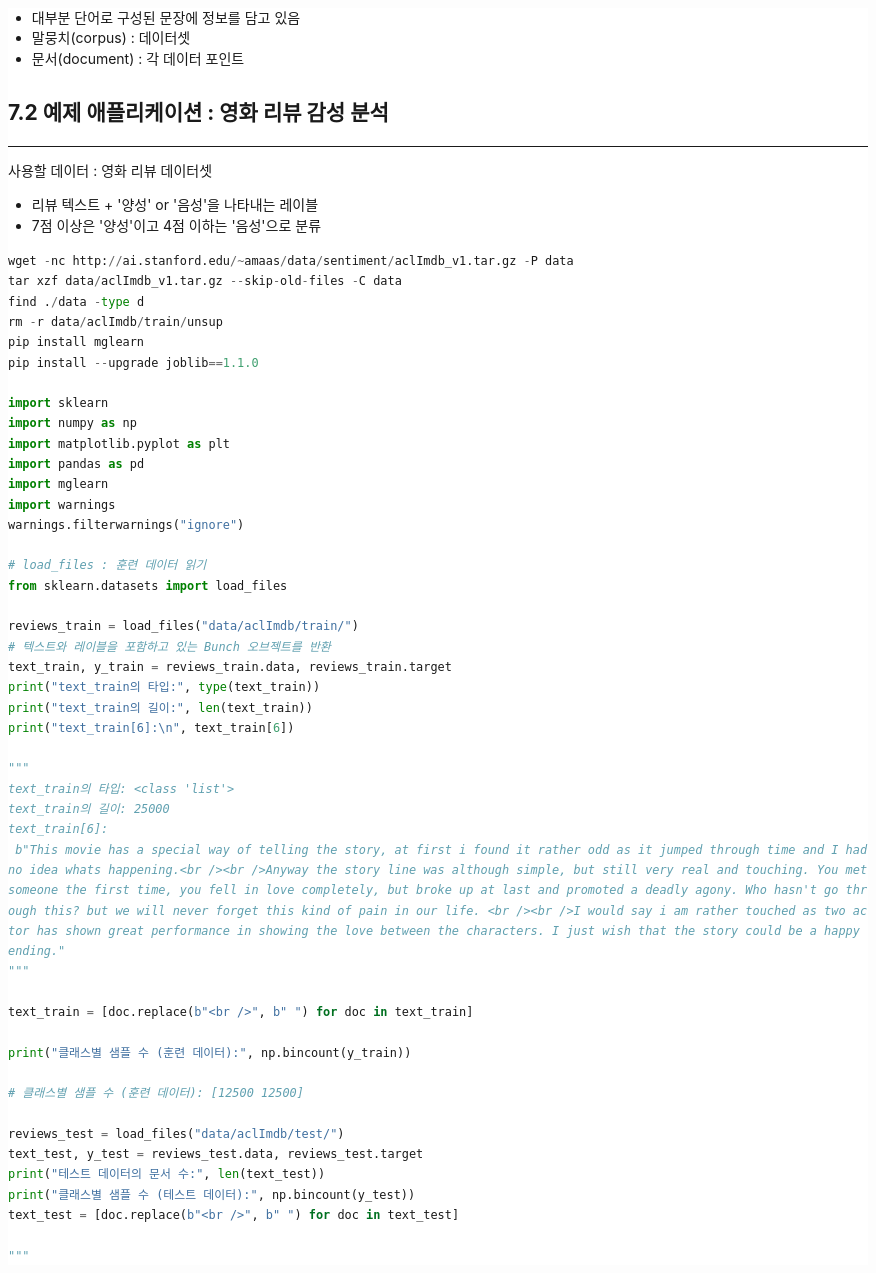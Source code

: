 - 대부분 단어로 구성된 문장에 정보를 담고 있음
- 말뭉치(corpus) : 데이터셋
- 문서(document) : 각 데이터 포인트

## 7.2 예제 애플리케이션 : 영화 리뷰 감성 분석
---------------

사용할 데이터 : 영화 리뷰 데이터셋

- 리뷰 텍스트 + '양성' or '음성'을 나타내는 레이블
- 7점 이상은 '양성'이고 4점 이하는 '음성'으로 분류

```python
wget -nc http://ai.stanford.edu/~amaas/data/sentiment/aclImdb_v1.tar.gz -P data
tar xzf data/aclImdb_v1.tar.gz --skip-old-files -C data
find ./data -type d
rm -r data/aclImdb/train/unsup
pip install mglearn
pip install --upgrade joblib==1.1.0

import sklearn
import numpy as np
import matplotlib.pyplot as plt
import pandas as pd
import mglearn
import warnings
warnings.filterwarnings("ignore")

# load_files : 훈련 데이터 읽기
from sklearn.datasets import load_files

reviews_train = load_files("data/aclImdb/train/")
# 텍스트와 레이블을 포함하고 있는 Bunch 오브젝트를 반환
text_train, y_train = reviews_train.data, reviews_train.target
print("text_train의 타입:", type(text_train))
print("text_train의 길이:", len(text_train))
print("text_train[6]:\n", text_train[6])

"""
text_train의 타입: <class 'list'>
text_train의 길이: 25000
text_train[6]:
 b"This movie has a special way of telling the story, at first i found it rather odd as it jumped through time and I had no idea whats happening.<br /><br />Anyway the story line was although simple, but still very real and touching. You met someone the first time, you fell in love completely, but broke up at last and promoted a deadly agony. Who hasn't go through this? but we will never forget this kind of pain in our life. <br /><br />I would say i am rather touched as two actor has shown great performance in showing the love between the characters. I just wish that the story could be a happy ending."
"""

text_train = [doc.replace(b"<br />", b" ") for doc in text_train]

print("클래스별 샘플 수 (훈련 데이터):", np.bincount(y_train))

# 클래스별 샘플 수 (훈련 데이터): [12500 12500]

reviews_test = load_files("data/aclImdb/test/")
text_test, y_test = reviews_test.data, reviews_test.target
print("테스트 데이터의 문서 수:", len(text_test))
print("클래스별 샘플 수 (테스트 데이터):", np.bincount(y_test))
text_test = [doc.replace(b"<br />", b" ") for doc in text_test]

"""
```